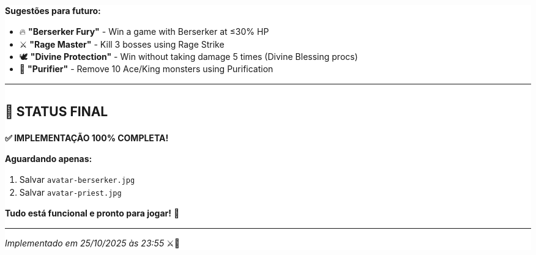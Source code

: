 **Sugestões para futuro:**

- 🔥 **"Berserker Fury"** - Win a game with Berserker at ≤30% HP
- ⚔️ **"Rage Master"** - Kill 3 bosses using Rage Strike
- 🕊️ **"Divine Protection"** - Win without taking damage 5 times (Divine Blessing procs)
- 📿 **"Purifier"** - Remove 10 Ace/King monsters using Purification

---

## 🚀 STATUS FINAL

**✅ IMPLEMENTAÇÃO 100% COMPLETA!**

**Aguardando apenas:**
1. Salvar `avatar-berserker.jpg`
2. Salvar `avatar-priest.jpg`

**Tudo está funcional e pronto para jogar!** 🎉

---

*Implementado em 25/10/2025 às 23:55* ⚔️📿
